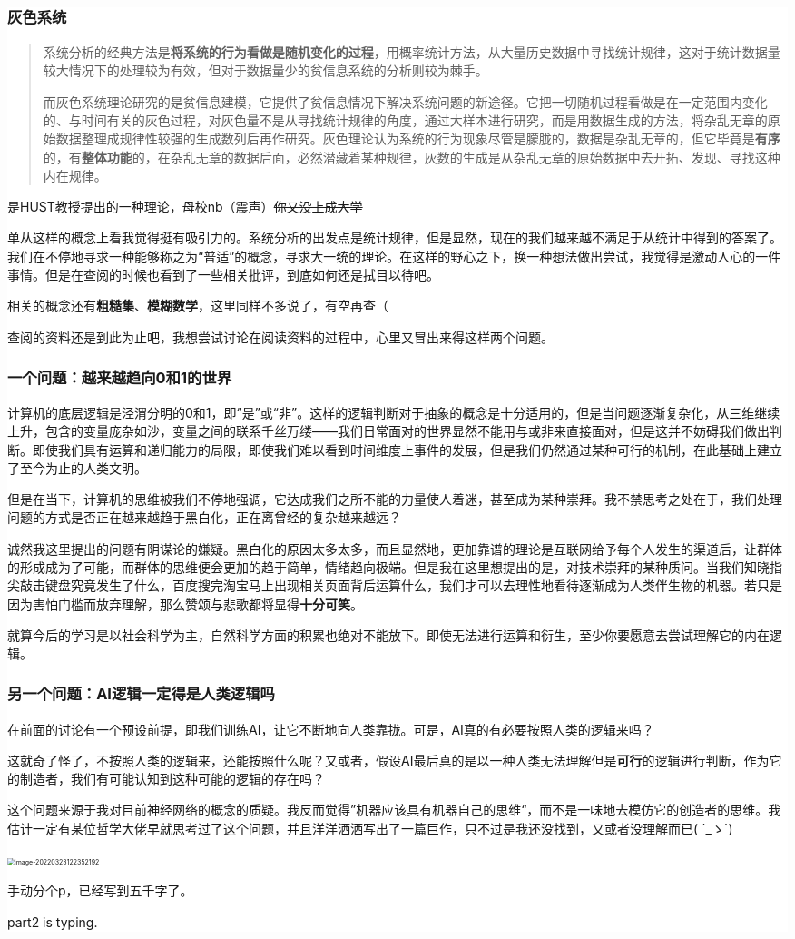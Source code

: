 ### 灰色系统

> 系统分析的经典方法是**将系统的行为看做是随机变化的过程**，用概率统计方法，从大量历史数据中寻找统计规律，这对于统计数据量较大情况下的处理较为有效，但对于数据量少的贫信息系统的分析则较为棘手。
>
> 而灰色系统理论研究的是贫信息建模，它提供了贫信息情况下解决系统问题的新途径。它把一切随机过程看做是在一定范围内变化的、与时间有关的灰色过程，对灰色量不是从寻找统计规律的角度，通过大样本进行研究，而是用数据生成的方法，将杂乱无章的原始数据整理成规律性较强的生成数列后再作研究。灰色理论认为系统的行为现象尽管是朦胧的，数据是杂乱无章的，但它毕竟是**有序**的，有**整体功能**的，在杂乱无章的数据后面，必然潜藏着某种规律，灰数的生成是从杂乱无章的原始数据中去开拓、发现、寻找这种内在规律。

是HUST教授提出的一种理论，母校nb（震声）~~你又没上成大学~~

单从这样的概念上看我觉得挺有吸引力的。系统分析的出发点是统计规律，但是显然，现在的我们越来越不满足于从统计中得到的答案了。我们在不停地寻求一种能够称之为“普适”的概念，寻求大一统的理论。在这样的野心之下，换一种想法做出尝试，我觉得是激动人心的一件事情。但是在查阅的时候也看到了一些相关批评，到底如何还是拭目以待吧。

相关的概念还有**粗糙集**、**模糊数学**，这里同样不多说了，有空再查（

查阅的资料还是到此为止吧，我想尝试讨论在阅读资料的过程中，心里又冒出来得这样两个问题。

### 一个问题：越来越趋向0和1的世界

计算机的底层逻辑是泾渭分明的0和1，即“是”或“非”。这样的逻辑判断对于抽象的概念是十分适用的，但是当问题逐渐复杂化，从三维继续上升，包含的变量庞杂如沙，变量之间的联系千丝万缕——我们日常面对的世界显然不能用与或非来直接面对，但是这并不妨碍我们做出判断。即使我们具有运算和递归能力的局限，即使我们难以看到时间维度上事件的发展，但是我们仍然通过某种可行的机制，在此基础上建立了至今为止的人类文明。

但是在当下，计算机的思维被我们不停地强调，它达成我们之所不能的力量使人着迷，甚至成为某种崇拜。我不禁思考之处在于，我们处理问题的方式是否正在越来越趋于黑白化，正在离曾经的复杂越来越远？

诚然我这里提出的问题有阴谋论的嫌疑。黑白化的原因太多太多，而且显然地，更加靠谱的理论是互联网给予每个人发生的渠道后，让群体的形成成为了可能，而群体的思维便会更加的趋于简单，情绪趋向极端。但是我在这里想提出的是，对技术崇拜的某种质问。当我们知晓指尖敲击键盘究竟发生了什么，百度搜完淘宝马上出现相关页面背后运算什么，我们才可以去理性地看待逐渐成为人类伴生物的机器。若只是因为害怕门槛而放弃理解，那么赞颂与悲歌都将显得**十分可笑**。

就算今后的学习是以社会科学为主，自然科学方面的积累也绝对不能放下。即使无法进行运算和衍生，至少你要愿意去尝试理解它的内在逻辑。



### 另一个问题：AI逻辑一定得是人类逻辑吗

在前面的讨论有一个预设前提，即我们训练AI，让它不断地向人类靠拢。可是，AI真的有必要按照人类的逻辑来吗？

这就奇了怪了，不按照人类的逻辑来，还能按照什么呢？又或者，假设AI最后真的是以一种人类无法理解但是**可行**的逻辑进行判断，作为它的制造者，我们有可能认知到这种可能的逻辑的存在吗？

这个问题来源于我对目前神经网络的概念的质疑。我反而觉得”机器应该具有机器自己的思维“，而不是一味地去模仿它的创造者的思维。我估计一定有某位哲学大佬早就思考过了这个问题，并且洋洋洒洒写出了一篇巨作，只不过是我还没找到，又或者没理解而已( ´_ゝ`)

<img src="https://cdn.jsdelivr.net/gh/syy404/photospace/202203231223278.png" alt="image-20220323122352192" style="zoom:50%;" />

手动分个p，已经写到五千字了。

part2 is typing.
